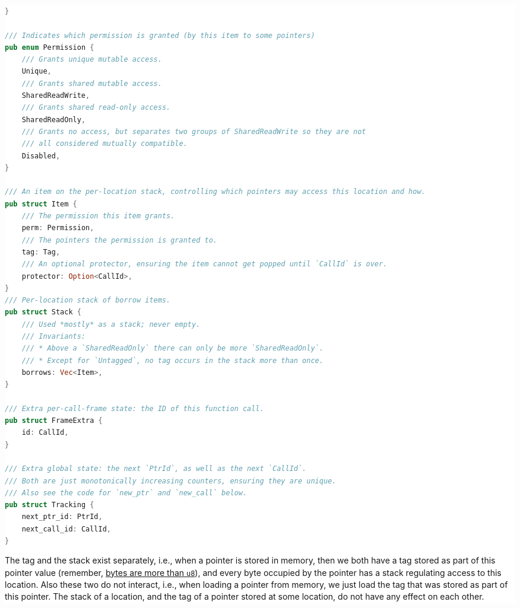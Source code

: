```rust
}

/// Indicates which permission is granted (by this item to some pointers)
pub enum Permission {
    /// Grants unique mutable access.
    Unique,
    /// Grants shared mutable access.
    SharedReadWrite,
    /// Grants shared read-only access.
    SharedReadOnly,
    /// Grants no access, but separates two groups of SharedReadWrite so they are not
    /// all considered mutually compatible.
    Disabled,
}

/// An item on the per-location stack, controlling which pointers may access this location and how.
pub struct Item {
    /// The permission this item grants.
    perm: Permission,
    /// The pointers the permission is granted to.
    tag: Tag,
    /// An optional protector, ensuring the item cannot get popped until `CallId` is over.
    protector: Option<CallId>,
}
/// Per-location stack of borrow items.
pub struct Stack {
    /// Used *mostly* as a stack; never empty.
    /// Invariants:
    /// * Above a `SharedReadOnly` there can only be more `SharedReadOnly`.
    /// * Except for `Untagged`, no tag occurs in the stack more than once.
    borrows: Vec<Item>,
}

/// Extra per-call-frame state: the ID of this function call.
pub struct FrameExtra {
    id: CallId,
}

/// Extra global state: the next `PtrId`, as well as the next `CallId`.
/// Both are just monotonically increasing counters, ensuring they are unique.
/// Also see the code for `new_ptr` and `new_call` below.
pub struct Tracking {
    next_ptr_id: PtrId,
    next_call_id: CallId,
}
```

The tag and the stack exist separately, i.e., when a pointer is stored in memory, then we both have a tag stored as part of this pointer value (remember, [bytes are more than `u8`](https://www.ralfj.de/blog/2018/07/24/pointers-and-bytes.html)), and every byte occupied by the pointer has a stack regulating access to this location.
Also these two do not interact, i.e., when loading a pointer from memory, we just load the tag that was stored as part of this pointer.
The stack of a location, and the tag of a pointer stored at some location, do not have any effect on each other.
